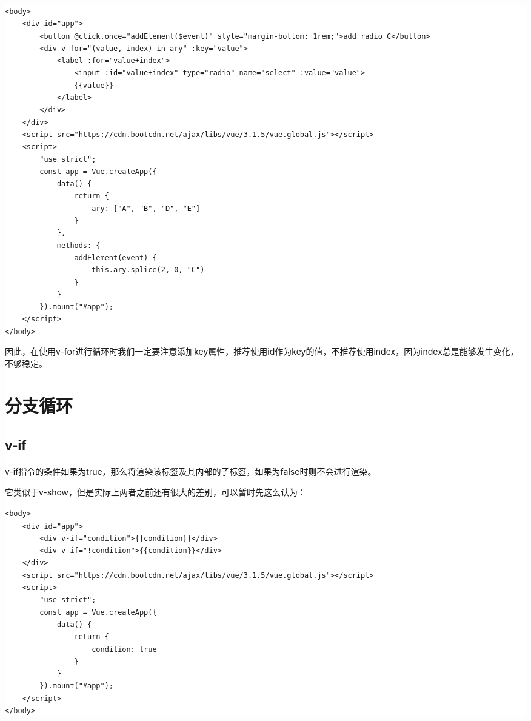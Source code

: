 ```
<body>
    <div id="app">
        <button @click.once="addElement($event)" style="margin-bottom: 1rem;">add radio C</button>
        <div v-for="(value, index) in ary" :key="value">
            <label :for="value+index">
                <input :id="value+index" type="radio" name="select" :value="value">
                {{value}}
            </label>
        </div>
    </div>
    <script src="https://cdn.bootcdn.net/ajax/libs/vue/3.1.5/vue.global.js"></script>
    <script>
        "use strict";
        const app = Vue.createApp({
            data() {
                return {
                    ary: ["A", "B", "D", "E"]
                }
            },
            methods: {
                addElement(event) {
                    this.ary.splice(2, 0, "C")
                }
            }
        }).mount("#app");
    </script>
</body>
```

因此，在使用v-for进行循环时我们一定要注意添加key属性，推荐使用id作为key的值，不推荐使用index，因为index总是能够发生变化，不够稳定。



# 分支循环

## v-if

v-if指令的条件如果为true，那么将渲染该标签及其内部的子标签，如果为false时则不会进行渲染。

它类似于v-show，但是实际上两者之前还有很大的差别，可以暂时先这么认为：

```
<body>
    <div id="app">
        <div v-if="condition">{{condition}}</div>
        <div v-if="!condition">{{condition}}</div>
    </div>
    <script src="https://cdn.bootcdn.net/ajax/libs/vue/3.1.5/vue.global.js"></script>
    <script>
        "use strict";
        const app = Vue.createApp({
            data() {
                return {
                    condition: true
                }
            }
        }).mount("#app");
    </script>
</body>
```
